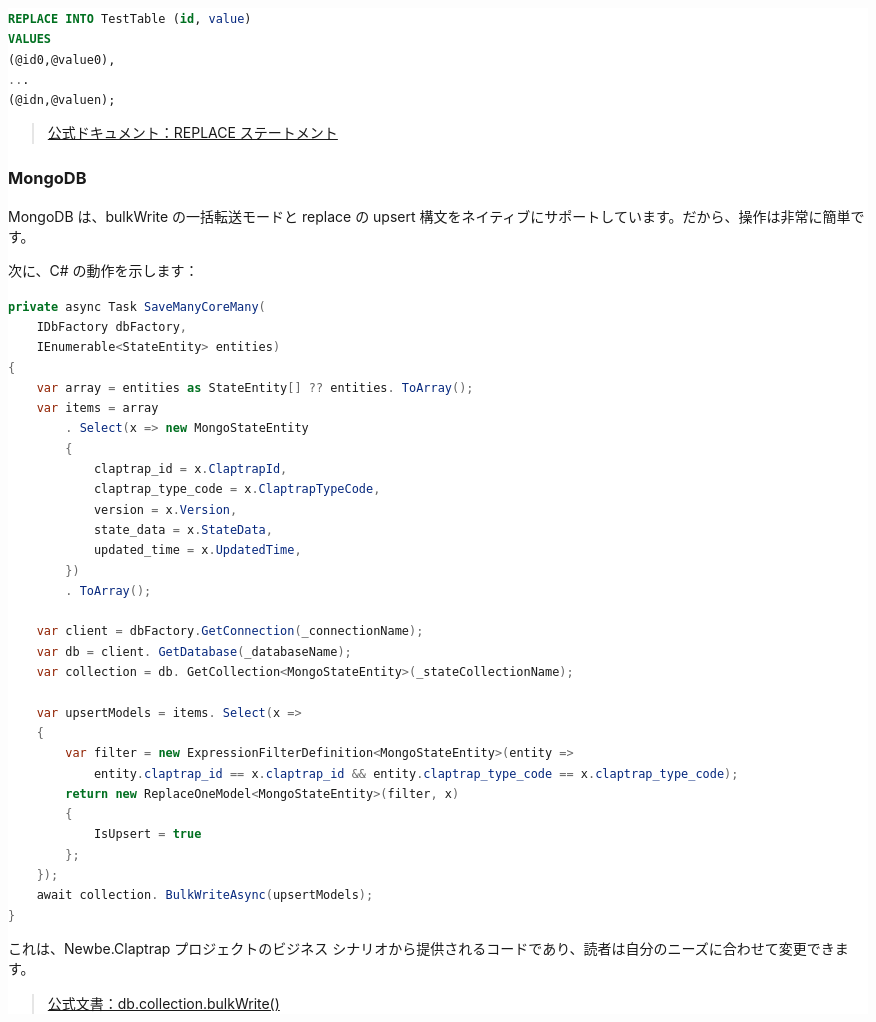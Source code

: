 ```sql
REPLACE INTO TestTable (id, value)
VALUES
(@id0,@value0),
...
(@idn,@valuen);
```

> [公式ドキュメント：REPLACE ステートメント](https://dev.mysql.com/doc/refman/8.0/en/replace.html)

### MongoDB

MongoDB は、bulkWrite の一括転送モードと replace の upsert 構文をネイティブにサポートしています。だから、操作は非常に簡単です。

次に、C# の動作を示します：

```cs
private async Task SaveManyCoreMany(
    IDbFactory dbFactory,
    IEnumerable<StateEntity> entities)
{
    var array = entities as StateEntity[] ?? entities. ToArray();
    var items = array
        . Select(x => new MongoStateEntity
        {
            claptrap_id = x.ClaptrapId,
            claptrap_type_code = x.ClaptrapTypeCode,
            version = x.Version,
            state_data = x.StateData,
            updated_time = x.UpdatedTime,
        })
        . ToArray();

    var client = dbFactory.GetConnection(_connectionName);
    var db = client. GetDatabase(_databaseName);
    var collection = db. GetCollection<MongoStateEntity>(_stateCollectionName);

    var upsertModels = items. Select(x =>
    {
        var filter = new ExpressionFilterDefinition<MongoStateEntity>(entity =>
            entity.claptrap_id == x.claptrap_id && entity.claptrap_type_code == x.claptrap_type_code);
        return new ReplaceOneModel<MongoStateEntity>(filter, x)
        {
            IsUpsert = true
        };
    });
    await collection. BulkWriteAsync(upsertModels);
}
```

これは、Newbe.Claptrap プロジェクトのビジネス シナリオから提供されるコードであり、読者は自分のニーズに合わせて変更できます。

> [公式文書：db.collection.bulkWrite()](https://docs.mongodb.com/manual/reference/method/db.collection.bulkWrite/#db.collection.bulkWrite)
